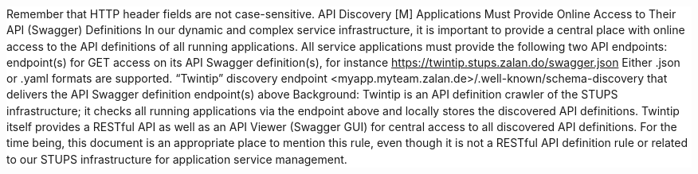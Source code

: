 Remember that HTTP header fields are not case-sensitive.
API Discovery
[M] Applications Must Provide Online Access to Their API (Swagger) Definitions 
In our dynamic and complex service infrastructure, it is important to provide a central place with online access to the API definitions of all running applications. All service applications must provide the following two API endpoints:
endpoint(s) for GET access on its API Swagger definition(s), for instance https://twintip.stups.zalan.do/swagger.json
Either .json or .yaml formats are supported. 
“Twintip” discovery endpoint <myapp.myteam.zalan.de>/.well-known/schema-discovery that delivers the API Swagger definition endpoint(s) above 
Background: Twintip is an API definition crawler of the STUPS infrastructure; it checks all running applications via the endpoint above and locally stores the discovered API definitions. Twintip itself provides a RESTful API as well as an API Viewer (Swagger GUI) for central access to all discovered API definitions.
For the time being, this document is an appropriate place to mention this rule, even though it is not a RESTful API definition rule or related to our STUPS infrastructure for application service management. 